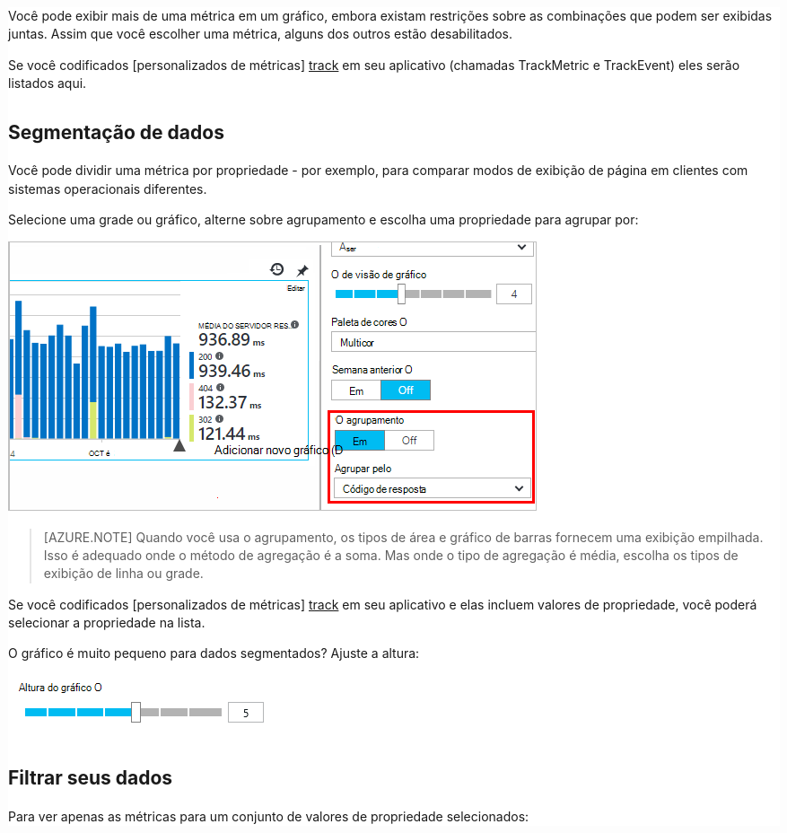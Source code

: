 Você pode exibir mais de uma métrica em um gráfico, embora existam restrições sobre as combinações que podem ser exibidas juntas. Assim que você escolher uma métrica, alguns dos outros estão desabilitados. 

Se você codificados [personalizados de métricas] [ track] em seu aplicativo (chamadas TrackMetric e TrackEvent) eles serão listados aqui.

## <a name="segment-your-data"></a>Segmentação de dados

Você pode dividir uma métrica por propriedade - por exemplo, para comparar modos de exibição de página em clientes com sistemas operacionais diferentes. 

Selecione uma grade ou gráfico, alterne sobre agrupamento e escolha uma propriedade para agrupar por:

![Selecione agrupamento em, em seguida, definir selecione uma propriedade em Group By](./media/app-insights-metrics-explorer/15-segment.png)

> [AZURE.NOTE] Quando você usa o agrupamento, os tipos de área e gráfico de barras fornecem uma exibição empilhada. Isso é adequado onde o método de agregação é a soma. Mas onde o tipo de agregação é média, escolha os tipos de exibição de linha ou grade. 

Se você codificados [personalizados de métricas] [ track] em seu aplicativo e elas incluem valores de propriedade, você poderá selecionar a propriedade na lista.

O gráfico é muito pequeno para dados segmentados? Ajuste a altura:


![Ajuste o controle deslizante](./media/app-insights-metrics-explorer/18-height.png)


## <a name="filter-your-data"></a>Filtrar seus dados

Para ver apenas as métricas para um conjunto de valores de propriedade selecionados:


[alerts]: app-insights-alerts.md
[start]: app-insights-overview.md
[track]: app-insights-api-custom-events-metrics.md